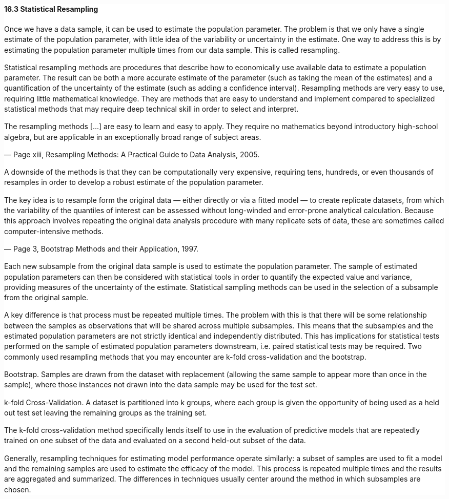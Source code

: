 #### 16.3 Statistical Resampling

Once we have a data sample, it can be used to estimate the population parameter. The problem is that we only have a single estimate of the population parameter, with little idea of the variability or uncertainty in the estimate. One way to address this is by estimating the population parameter multiple times from our data sample. This is called resampling.

Statistical resampling methods are procedures that describe how to economically use available data to estimate a population parameter. The result can be both a more accurate estimate of the parameter (such as taking the mean of the estimates) and a quantification of the uncertainty of the estimate (such as adding a confidence interval). Resampling methods are very easy to use, requiring little mathematical knowledge. They are methods that are easy to understand and implement compared to specialized statistical methods that may require deep technical skill in order to select and interpret.

The resampling methods [...] are easy to learn and easy to apply. They require no mathematics beyond introductory high-school algebra, but are applicable in an exceptionally broad range of subject areas.

— Page xiii, Resampling Methods: A Practical Guide to Data Analysis, 2005.

A downside of the methods is that they can be computationally very expensive, requiring tens, hundreds, or even thousands of resamples in order to develop a robust estimate of the population parameter.

The key idea is to resample form the original data — either directly or via a fitted model — to create replicate datasets, from which the variability of the quantiles of interest can be assessed without long-winded and error-prone analytical calculation. Because this approach involves repeating the original data analysis procedure with many replicate sets of data, these are sometimes called computer-intensive methods.

— Page 3, Bootstrap Methods and their Application, 1997.

Each new subsample from the original data sample is used to estimate the population parameter. The sample of estimated population parameters can then be considered with statistical tools in order to quantify the expected value and variance, providing measures of the uncertainty of the estimate. Statistical sampling methods can be used in the selection of a subsample from the original sample.

A key difference is that process must be repeated multiple times. The problem with this is that there will be some relationship between the samples as observations that will be shared across multiple subsamples. This means that the subsamples and the estimated population parameters are not strictly identical and independently distributed. This has implications for statistical tests performed on the sample of estimated population parameters downstream, i.e. paired statistical tests may be required. Two commonly used resampling methods that you may encounter are k-fold cross-validation and the bootstrap.

 Bootstrap. Samples are drawn from the dataset with replacement (allowing the same sample to appear more than once in the sample), where those instances not drawn into the data sample may be used for the test set.

 k-fold Cross-Validation. A dataset is partitioned into k groups, where each group is given the opportunity of being used as a held out test set leaving the remaining groups as the training set.

The k-fold cross-validation method specifically lends itself to use in the evaluation of predictive models that are repeatedly trained on one subset of the data and evaluated on a second held-out subset of the data.

Generally, resampling techniques for estimating model performance operate similarly: a subset of samples are used to fit a model and the remaining samples are used to estimate the efficacy of the model. This process is repeated multiple times and the results are aggregated and summarized. The differences in techniques usually center around the method in which subsamples are chosen.
